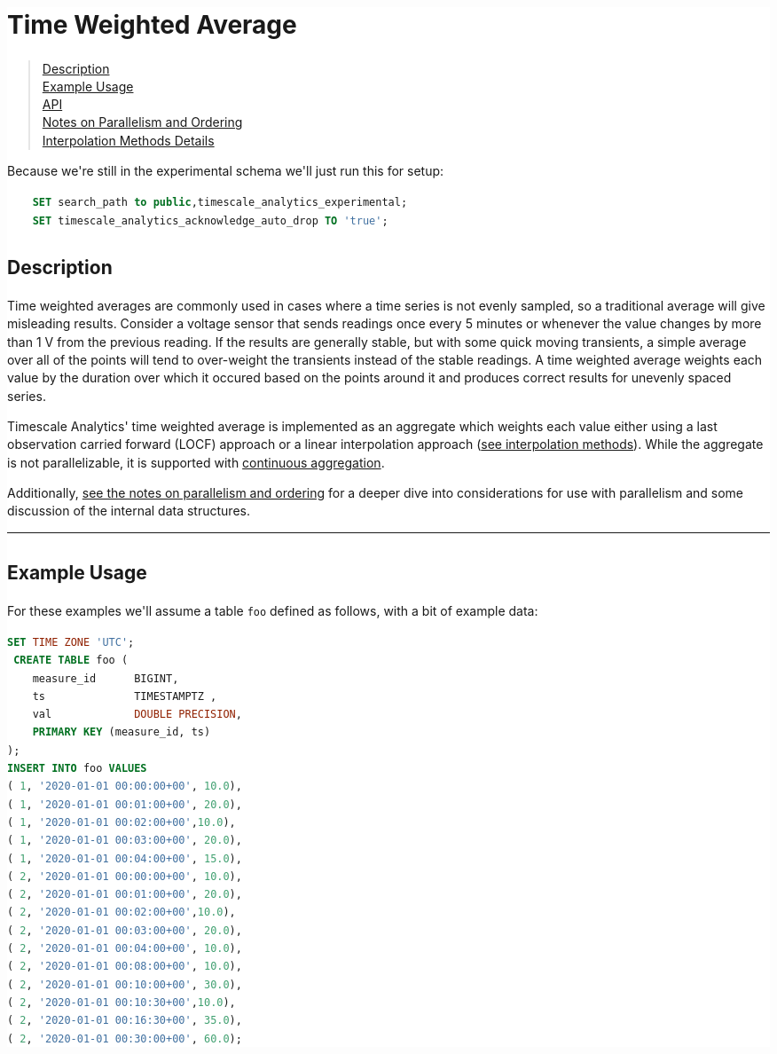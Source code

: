 # Time Weighted Average

> [Description](#time-weighted-average-description)<br>
> [Example Usage](time-weighted-average-examples)<br>
> [API](#time-weighted-average-api) <br>
> [Notes on Parallelism and Ordering](#time-weight-ordering)<br>
> [Interpolation Methods Details](#time-weight-methods)<br>

Because we're still in the experimental schema we'll just run this for setup:
```SQL , non-transactional
    SET search_path to public,timescale_analytics_experimental;
    SET timescale_analytics_acknowledge_auto_drop TO 'true';
```

## Description <a id="time-weighted-average-description"></a>

Time weighted averages are commonly used in cases where a time series is not evenly sampled, so a traditional average will give misleading results. Consider a voltage sensor that sends readings once every 5 minutes or whenever the value changes by more than 1 V from the previous reading. If the results are generally stable, but with some quick moving transients, a simple average over all of the points will tend to over-weight the transients instead of the stable readings. A time weighted average weights each value by the duration over which it occured based on the points around it and produces correct results for unevenly spaced series.

Timescale Analytics' time weighted average is implemented as an aggregate which weights each value either using a last observation carried forward (LOCF) approach or a linear interpolation approach ([see interpolation methods](#time-weight-methods)). While the aggregate is not parallelizable, it is supported with [continuous aggregation](https://docs.timescale.com/latest/using-timescaledb/continuous-aggregates).

Additionally, [see the notes on parallelism and ordering](#time-weight-ordering) for a deeper dive into considerations for use with parallelism and some discussion of the internal data structures.

---
## Example Usage <a id="time-weighted-average-examples"></a>
For these examples we'll assume a table `foo` defined as follows, with a bit of example data:


```SQL ,non-transactional
SET TIME ZONE 'UTC';
 CREATE TABLE foo (
    measure_id      BIGINT,
    ts              TIMESTAMPTZ ,
    val             DOUBLE PRECISION,
    PRIMARY KEY (measure_id, ts)
);
INSERT INTO foo VALUES
( 1, '2020-01-01 00:00:00+00', 10.0),
( 1, '2020-01-01 00:01:00+00', 20.0),
( 1, '2020-01-01 00:02:00+00',10.0),
( 1, '2020-01-01 00:03:00+00', 20.0),
( 1, '2020-01-01 00:04:00+00', 15.0),
( 2, '2020-01-01 00:00:00+00', 10.0),
( 2, '2020-01-01 00:01:00+00', 20.0),
( 2, '2020-01-01 00:02:00+00',10.0),
( 2, '2020-01-01 00:03:00+00', 20.0),
( 2, '2020-01-01 00:04:00+00', 10.0),
( 2, '2020-01-01 00:08:00+00', 10.0),
( 2, '2020-01-01 00:10:00+00', 30.0),
( 2, '2020-01-01 00:10:30+00',10.0),
( 2, '2020-01-01 00:16:30+00', 35.0),
( 2, '2020-01-01 00:30:00+00', 60.0);
```